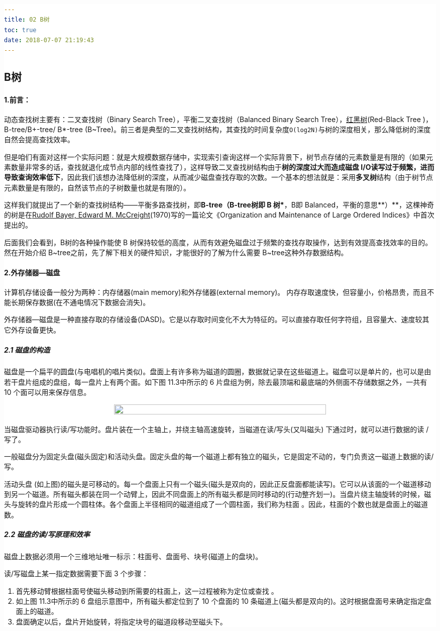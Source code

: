 ```yaml
---
title: 02 B树
toc: true
date: 2018-07-07 21:19:43
---
```

## B树

#### 1.前言：

动态查找树主要有：二叉查找树（Binary Search Tree），平衡二叉查找树（Balanced Binary Search Tree），[红黑树](http://blog.csdn.net/v_JULY_v/article/category/774945)(Red-Black Tree )，B-tree/B+-tree/ B\*-tree (B~Tree)。前三者是典型的二叉查找树结构，其查找的时间复杂度`O(log2N)`与树的深度相关，那么降低树的深度自然会提高查找效率。

但是咱们有面对这样一个实际问题：就是大规模数据存储中，实现索引查询这样一个实际背景下，树节点存储的元素数量是有限的（如果元素数量非常多的话，查找就退化成节点内部的线性查找了），这样导致二叉查找树结构由于**树的深度过大而造成磁盘 I/O读写过于频繁，进而导致查询效率低下**，因此我们该想办法降低树的深度，从而减少磁盘查找存取的次数。一个基本的想法就是：采用**多叉树**结构（由于树节点元素数量是有限的，自然该节点的子树数量也就是有限的）。

这样我们就提出了一个新的查找树结构——平衡多路查找树，即**B-tree（B-tree树即 B 树\***，B即 Balanced，平衡的意思**）**，这棵神奇的树是在[Rudolf Bayer, Edward M. McCreight](http://academic.research.microsoft.com/Author/1008233/rudolf-bayer)(1970)写的一篇论文《Organization and Maintenance of Large Ordered Indices》中首次提出的。

后面我们会看到，B树的各种操作能使 B 树保持较低的高度，从而有效避免磁盘过于频繁的查找存取操作，达到有效提高查找效率的目的。然在开始介绍 B~tree之前，先了解下相关的硬件知识，才能很好的了解为什么需要 B~tree这种外存数据结构。

#### 2.外存储器—磁盘

计算机存储设备一般分为两种：内存储器(main memory)和外存储器(external memory)。 内存存取速度快，但容量小，价格昂贵，而且不能长期保存数据(在不通电情况下数据会消失)。

外存储器—磁盘是一种直接存取的存储设备(DASD)。它是以存取时间变化不大为特征的。可以直接存取任何字符组，且容量大、速度较其它外存设备更快。

##### 2.1 磁盘的构造

磁盘是一个扁平的圆盘(与电唱机的唱片类似)。盘面上有许多称为磁道的圆圈，数据就记录在这些磁道上。磁盘可以是单片的，也可以是由若干盘片组成的盘组，每一盘片上有两个面。如下图 11.3中所示的 6 片盘组为例，除去最顶端和最底端的外侧面不存储数据之外，一共有 10 个面可以用来保存信息。

<p align="center">
    <img width="70%" height="70%" src="http://images.iterate.site/blog/image/180707/mfKmBa2F9L.jpg?imageslim">
</p>

当磁盘驱动器执行读/写功能时。盘片装在一个主轴上，并绕主轴高速旋转，当磁道在读/写头(又叫磁头) 下通过时，就可以进行数据的读 / 写了。

一般磁盘分为固定头盘(磁头固定)和活动头盘。固定头盘的每一个磁道上都有独立的磁头，它是固定不动的，专门负责这一磁道上数据的读/写。

活动头盘 (如上图)的磁头是可移动的。每一个盘面上只有一个磁头(磁头是双向的，因此正反盘面都能读写)。它可以从该面的一个磁道移动到另一个磁道。所有磁头都装在同一个动臂上，因此不同盘面上的所有磁头都是同时移动的(行动整齐划一)。当盘片绕主轴旋转的时候，磁头与旋转的盘片形成一个圆柱体。各个盘面上半径相同的磁道组成了一个圆柱面，我们称为柱面 。因此，柱面的个数也就是盘面上的磁道数。

##### 2.2 磁盘的读/写原理和效率

磁盘上数据必须用一个三维地址唯一标示：柱面号、盘面号、块号(磁道上的盘块)。

读/写磁盘上某一指定数据需要下面 3 个步骤：

1. 首先移动臂根据柱面号使磁头移动到所需要的柱面上，这一过程被称为定位或查找 。
2. 如上图 11.3中所示的 6 盘组示意图中，所有磁头都定位到了 10 个盘面的 10 条磁道上(磁头都是双向的)。这时根据盘面号来确定指定盘面上的磁道。
3. 盘面确定以后，盘片开始旋转，将指定块号的磁道段移动至磁头下。
